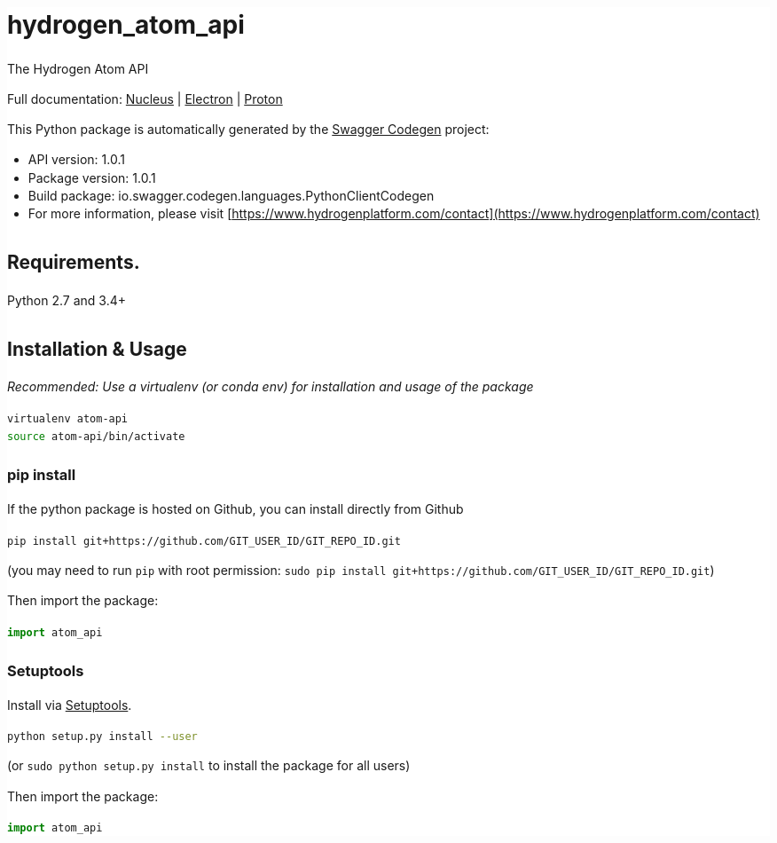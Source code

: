 # hydrogen_atom_api
The Hydrogen Atom API

Full documentation: [Nucleus](https://www.hydrogenplatform.com/docs/nucleus/v1/) | [Electron](https://www.hydrogenplatform.com/docs/electron/v1/) | [Proton](https://www.hydrogenplatform.com/docs/proton/v1/)

This Python package is automatically generated by the [Swagger Codegen](https://github.com/swagger-api/swagger-codegen) project:

- API version: 1.0.1
- Package version: 1.0.1
- Build package: io.swagger.codegen.languages.PythonClientCodegen
- For more information, please visit [https://www.hydrogenplatform.com/contact](https://www.hydrogenplatform.com/contact)

## Requirements.

Python 2.7 and 3.4+

## Installation & Usage

*Recommended: Use a virtualenv (or conda env) for installation and usage of the package*

```sh
virtualenv atom-api
source atom-api/bin/activate
```

### pip install

If the python package is hosted on Github, you can install directly from Github

```sh
pip install git+https://github.com/GIT_USER_ID/GIT_REPO_ID.git
```
(you may need to run `pip` with root permission: `sudo pip install git+https://github.com/GIT_USER_ID/GIT_REPO_ID.git`)

Then import the package:
```python
import atom_api
```

### Setuptools

Install via [Setuptools](http://pypi.python.org/pypi/setuptools).

```sh
python setup.py install --user
```
(or `sudo python setup.py install` to install the package for all users)

Then import the package:
```python
import atom_api
```
